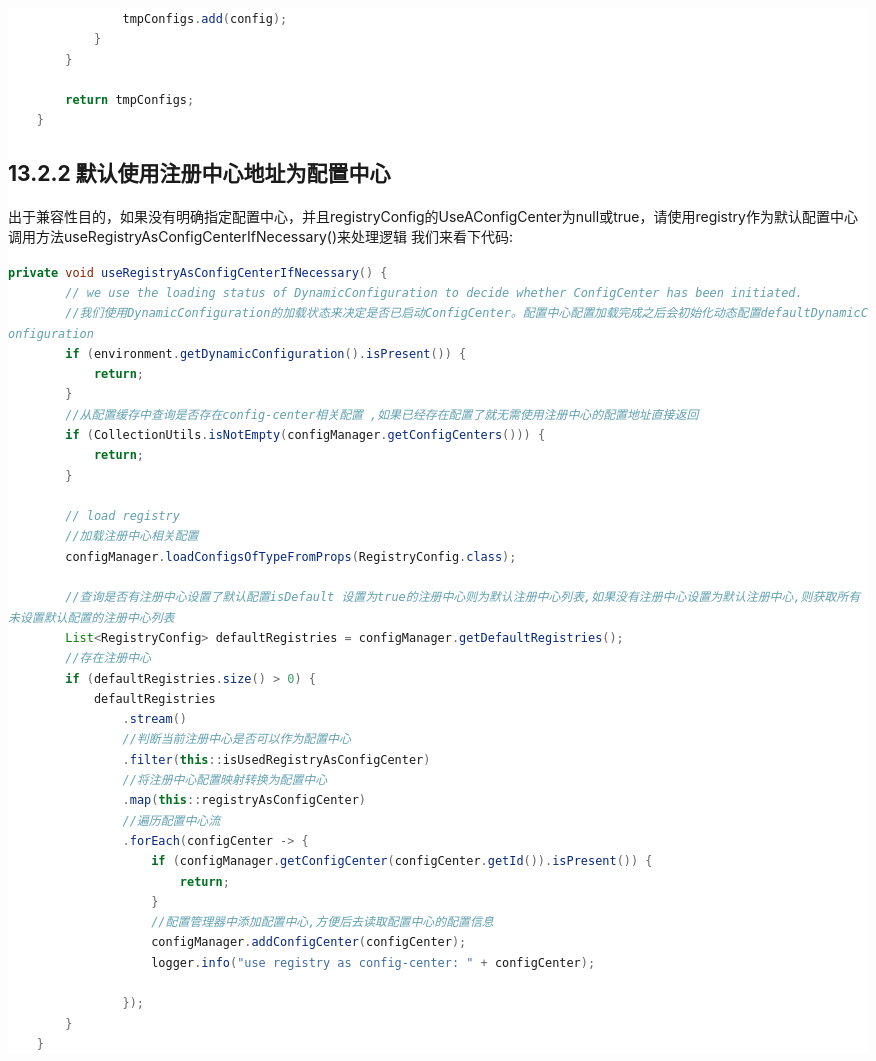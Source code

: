 ```java
                tmpConfigs.add(config);
            }
        }

        return tmpConfigs;
    }
```

## 13.2.2  默认使用注册中心地址为配置中心
出于兼容性目的，如果没有明确指定配置中心，并且registryConfig的UseAConfigCenter为null或true，请使用registry作为默认配置中心
调用方法useRegistryAsConfigCenterIfNecessary()来处理逻辑
我们来看下代码:

```java
private void useRegistryAsConfigCenterIfNecessary() {
        // we use the loading status of DynamicConfiguration to decide whether ConfigCenter has been initiated.
        //我们使用DynamicConfiguration的加载状态来决定是否已启动ConfigCenter。配置中心配置加载完成之后会初始化动态配置defaultDynamicConfiguration
        if (environment.getDynamicConfiguration().isPresent()) {
            return;
        }
		//从配置缓存中查询是否存在config-center相关配置 ,如果已经存在配置了就无需使用注册中心的配置地址直接返回
        if (CollectionUtils.isNotEmpty(configManager.getConfigCenters())) {
            return;
        }

        // load registry
        //加载注册中心相关配置
        configManager.loadConfigsOfTypeFromProps(RegistryConfig.class);

		//查询是否有注册中心设置了默认配置isDefault 设置为true的注册中心则为默认注册中心列表,如果没有注册中心设置为默认注册中心,则获取所有未设置默认配置的注册中心列表
        List<RegistryConfig> defaultRegistries = configManager.getDefaultRegistries();
        //存在注册中心
        if (defaultRegistries.size() > 0) {
            defaultRegistries
                .stream()
                //判断当前注册中心是否可以作为配置中心
                .filter(this::isUsedRegistryAsConfigCenter)
                //将注册中心配置映射转换为配置中心
                .map(this::registryAsConfigCenter)
                //遍历配置中心流
                .forEach(configCenter -> {
                    if (configManager.getConfigCenter(configCenter.getId()).isPresent()) {
                        return;
                    }
                    //配置管理器中添加配置中心,方便后去读取配置中心的配置信息
                    configManager.addConfigCenter(configCenter);
                    logger.info("use registry as config-center: " + configCenter);

                });
        }
    }
```
